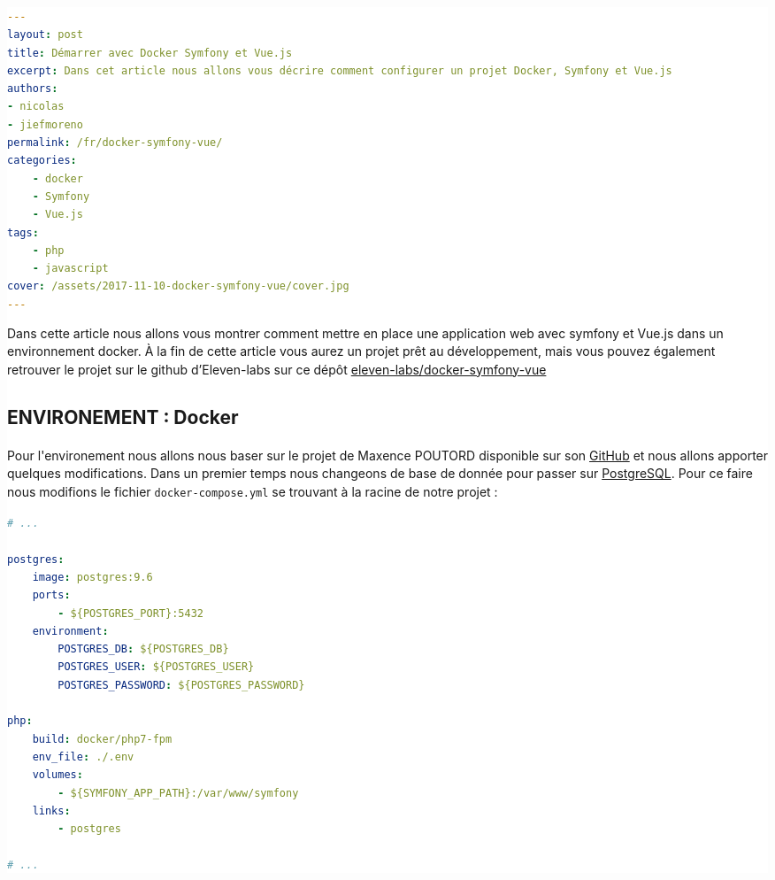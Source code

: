 ```yaml
---
layout: post
title: Démarrer avec Docker Symfony et Vue.js
excerpt: Dans cet article nous allons vous décrire comment configurer un projet Docker, Symfony et Vue.js
authors:
- nicolas
- jiefmoreno
permalink: /fr/docker-symfony-vue/
categories:
    - docker
    - Symfony
    - Vue.js
tags:
    - php
    - javascript
cover: /assets/2017-11-10-docker-symfony-vue/cover.jpg
---
```


Dans cette article nous allons vous montrer comment mettre en place une application web avec symfony et Vue.js dans un environnement docker. À la fin de cette article vous aurez un projet prêt au développement, mais vous pouvez également retrouver le projet sur le github d’Eleven-labs sur ce dépôt [eleven-labs/docker-symfony-vue](https://github.com/eleven-labs/docker-symfony-vue)

## ENVIRONEMENT : Docker
Pour l'environement nous allons nous baser sur le projet de Maxence POUTORD disponible sur son [GitHub](https://github.com/maxpou/docker-symfony) et nous allons apporter quelques modifications.
Dans un premier temps nous changeons de base de donnée pour passer sur  [PostgreSQL](https://www.postgresql.org). Pour ce faire nous modifions le fichier `docker-compose.yml` se trouvant à la racine de notre projet :

```yaml
# ...

postgres:
	image: postgres:9.6
	ports:
		- ${POSTGRES_PORT}:5432
	environment:
		POSTGRES_DB: ${POSTGRES_DB}
		POSTGRES_USER: ${POSTGRES_USER}
		POSTGRES_PASSWORD: ${POSTGRES_PASSWORD}

php:
	build: docker/php7-fpm
	env_file: ./.env
	volumes:
		- ${SYMFONY_APP_PATH}:/var/www/symfony
	links:
		- postgres

# ...
```
